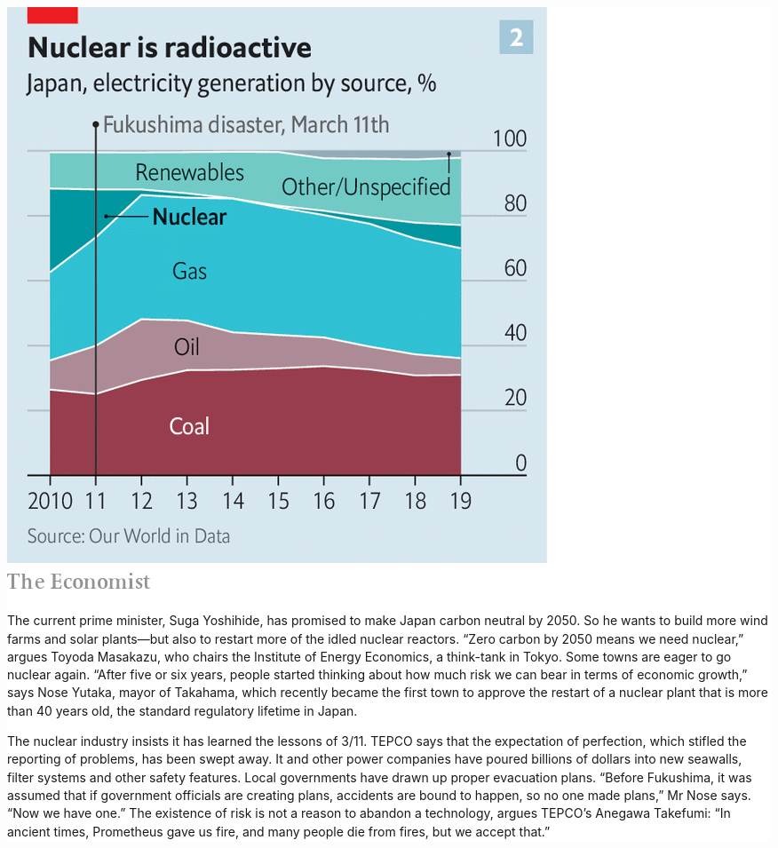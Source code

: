 ![image](images/20210306_ASC037.png) 



The current prime minister, Suga Yoshihide, has promised to make Japan carbon neutral by 2050. So he wants to build more wind farms and solar plants—but also to restart more of the idled nuclear reactors. “Zero carbon by 2050 means we need nuclear,” argues Toyoda Masakazu, who chairs the Institute of Energy Economics, a think-tank in Tokyo. Some towns are eager to go nuclear again. “After five or six years, people started thinking about how much risk we can bear in terms of economic growth,” says Nose Yutaka, mayor of Takahama, which recently became the first town to approve the restart of a nuclear plant that is more than 40 years old, the standard regulatory lifetime in Japan.


The nuclear industry insists it has learned the lessons of 3/11. TEPCO says that the expectation of perfection, which stifled the reporting of problems, has been swept away. It and other power companies have poured billions of dollars into new seawalls, filter systems and other safety features. Local governments have drawn up proper evacuation plans. “Before Fukushima, it was assumed that if government officials are creating plans, accidents are bound to happen, so no one made plans,” Mr Nose says. “Now we have one.” The existence of risk is not a reason to abandon a technology, argues TEPCO’s Anegawa Takefumi: “In ancient times, Prometheus gave us fire, and many people die from fires, but we accept that.”
